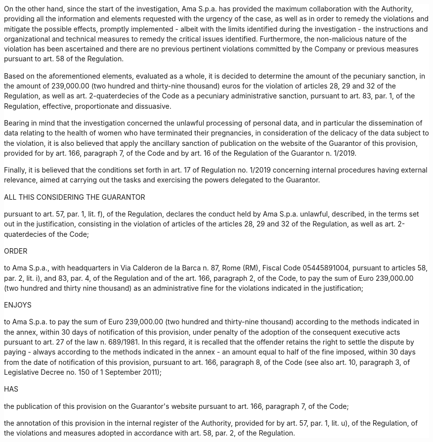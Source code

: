 On the other hand, since the start of the investigation, Ama S.p.a. has provided the maximum collaboration with the Authority, providing all the information and elements requested with the urgency of the case, as well as in order to remedy the violations and mitigate the possible effects, promptly implemented - albeit with the limits identified during the investigation - the instructions and organizational and technical measures to remedy the critical issues identified. Furthermore, the non-malicious nature of the violation has been ascertained and there are no previous pertinent violations committed by the Company or previous measures pursuant to art. 58 of the Regulation.

Based on the aforementioned elements, evaluated as a whole, it is decided to determine the amount of the pecuniary sanction, in the amount of 239,000.00 (two hundred and thirty-nine thousand) euros for the violation of articles 28, 29 and 32 of the Regulation, as well as art. 2-quaterdecies of the Code as a pecuniary administrative sanction, pursuant to art. 83, par. 1, of the Regulation, effective, proportionate and dissuasive.

Bearing in mind that the investigation concerned the unlawful processing of personal data, and in particular the dissemination of data relating to the health of women who have terminated their pregnancies, in consideration of the delicacy of the data subject to the violation, it is also believed that apply the ancillary sanction of publication on the website of the Guarantor of this provision, provided for by art. 166, paragraph 7, of the Code and by art. 16 of the Regulation of the Guarantor n. 1/2019.

Finally, it is believed that the conditions set forth in art. 17 of Regulation no. 1/2019 concerning internal procedures having external relevance, aimed at carrying out the tasks and exercising the powers delegated to the Guarantor.

ALL THIS CONSIDERING THE GUARANTOR

pursuant to art. 57, par. 1, lit. f), of the Regulation, declares the conduct held by Ama S.p.a. unlawful, described, in the terms set out in the justification, consisting in the violation of articles of the articles 28, 29 and 32 of the Regulation, as well as art. 2-quaterdecies of the Code;

ORDER

to Ama S.p.a., with headquarters in Via Calderon de la Barca n. 87, Rome (RM), Fiscal Code 05445891004, pursuant to articles 58, par. 2, lit. i), and 83, par. 4, of the Regulation and of the art. 166, paragraph 2, of the Code, to pay the sum of Euro 239,000.00 (two hundred and thirty nine thousand) as an administrative fine for the violations indicated in the justification;

ENJOYS

to Ama S.p.a. to pay the sum of Euro 239,000.00 (two hundred and thirty-nine thousand) according to the methods indicated in the annex, within 30 days of notification of this provision, under penalty of the adoption of the consequent executive acts pursuant to art. 27 of the law n. 689/1981. In this regard, it is recalled that the offender retains the right to settle the dispute by paying - always according to the methods indicated in the annex - an amount equal to half of the fine imposed, within 30 days from the date of notification of this provision, pursuant to art. 166, paragraph 8, of the Code (see also art. 10, paragraph 3, of Legislative Decree no. 150 of 1 September 2011);

HAS

the publication of this provision on the Guarantor's website pursuant to art. 166, paragraph 7, of the Code;

the annotation of this provision in the internal register of the Authority, provided for by art. 57, par. 1, lit. u), of the Regulation, of the violations and measures adopted in accordance with art. 58, par. 2, of the Regulation.
